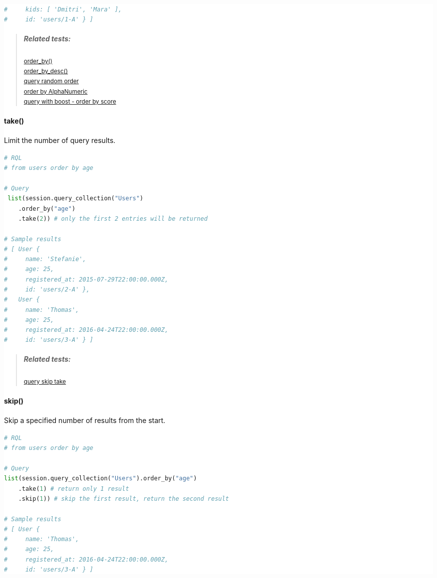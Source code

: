 ```python
#     kids: [ 'Dmitri', 'Mara' ],
#     id: 'users/1-A' } ]
```

>##### Related tests:
> <small>[order_by()](https:///github.com/ravendb/ravendb-python-client/blob/333a2961de1f924ea7b42529eed64d2317ef4891/ravendb/tests/session_tests/test_query.py#L149-L158)</small>  
> <small>[order_by_desc()](https:///github.com/ravendb/ravendb-python-client/blob/333a2961de1f924ea7b42529eed64d2317ef4891/ravendb/tests/session_tests/test_query.py#L160-L168)</small>  
> <small>[query random order](https:///github.com/ravendb/ravendb-python-client/blob/df4e92fbcfb07872e1d7cc920bff5196d19a3aa7/ravendb/tests/jvm_migrated_tests/query_tests/test_query.py#L270-L274)</small>  
> <small>[order by AlphaNumeric](https:///github.com/ravendb/ravendb-python-client/blob/df4e92fbcfb07872e1d7cc920bff5196d19a3aa7/ravendb/tests/jvm_migrated_tests/issues_tests/test_ravenDB_15825.py#L42-L50)</small>  
> <small>[query with boost - order by score](https:///github.com/ravendb/ravendb-python-client/blob/df4e92fbcfb07872e1d7cc920bff5196d19a3aa7/ravendb/tests/jvm_migrated_tests/query_tests/test_query.py#L276-L303)</small>

#### take()
Limit the number of query results.
```python
# RQL
# from users order by age

# Query
 list(session.query_collection("Users")
    .order_by("age") 
    .take(2)) # only the first 2 entries will be returned

# Sample results
# [ User {
#     name: 'Stefanie',
#     age: 25,
#     registered_at: 2015-07-29T22:00:00.000Z,
#     id: 'users/2-A' },
#   User {
#     name: 'Thomas',
#     age: 25,
#     registered_at: 2016-04-24T22:00:00.000Z,
#     id: 'users/3-A' } ]
```

>##### Related tests:
> <small>[query skip take](https:///github.com/ravendb/ravendb-python-client/blob/df4e92fbcfb07872e1d7cc920bff5196d19a3aa7/ravendb/tests/jvm_migrated_tests/query_tests/test_query.py#L246-L251)</small>  

#### skip()
Skip a specified number of results from the start.
```python
# RQL
# from users order by age

# Query
list(session.query_collection("Users").order_by("age") 
    .take(1) # return only 1 result
    .skip(1)) # skip the first result, return the second result

# Sample results
# [ User {
#     name: 'Thomas',
#     age: 25,
#     registered_at: 2016-04-24T22:00:00.000Z,
#     id: 'users/3-A' } ]
```